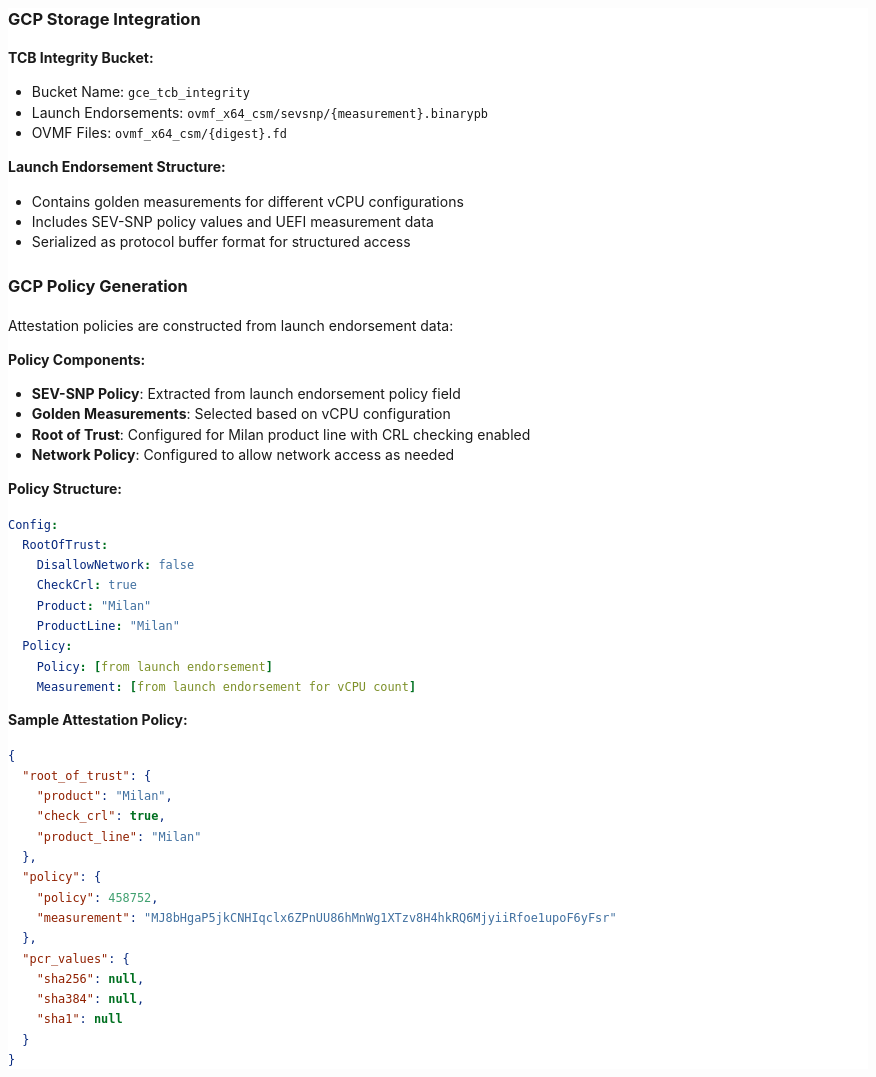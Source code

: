 ### GCP Storage Integration

**TCB Integrity Bucket:**

- Bucket Name: `gce_tcb_integrity`
- Launch Endorsements: `ovmf_x64_csm/sevsnp/{measurement}.binarypb`
- OVMF Files: `ovmf_x64_csm/{digest}.fd`

**Launch Endorsement Structure:**

- Contains golden measurements for different vCPU configurations
- Includes SEV-SNP policy values and UEFI measurement data
- Serialized as protocol buffer format for structured access

### GCP Policy Generation

Attestation policies are constructed from launch endorsement data:

**Policy Components:**

- **SEV-SNP Policy**: Extracted from launch endorsement policy field
- **Golden Measurements**: Selected based on vCPU configuration
- **Root of Trust**: Configured for Milan product line with CRL checking enabled
- **Network Policy**: Configured to allow network access as needed

**Policy Structure:**

```yaml
Config:
  RootOfTrust:
    DisallowNetwork: false
    CheckCrl: true
    Product: "Milan"
    ProductLine: "Milan"
  Policy:
    Policy: [from launch endorsement]
    Measurement: [from launch endorsement for vCPU count]
```

**Sample Attestation Policy:**

```json
{
  "root_of_trust": {
    "product": "Milan",
    "check_crl": true,
    "product_line": "Milan"
  },
  "policy": {
    "policy": 458752,
    "measurement": "MJ8bHgaP5jkCNHIqclx6ZPnUU86hMnWg1XTzv8H4hkRQ6MjyiiRfoe1upoF6yFsr"
  },
  "pcr_values": {
    "sha256": null,
    "sha384": null,
    "sha1": null
  }
}
```
